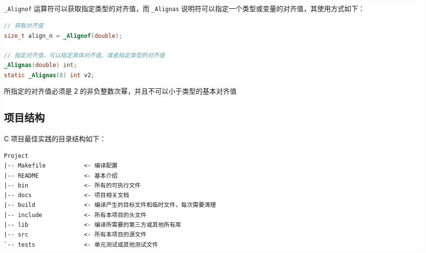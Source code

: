 `_Alignof` 运算符可以获取指定类型的对齐值，而 `_Alignas` 说明符可以指定一个类型或变量的对齐值，其使用方式如下：
``` c
// 获取对齐值
size_t align_n = _Alignof(double);

// 指定对齐值，可以指定具体对齐值，或者指定类型的对齐值
_Alignas(double) int;
static _Alignas(8) int v2;
```

所指定的对齐值必须是 2 的非负整数次幂，并且不可以小于类型的基本对齐值

## 项目结构
C 项目最佳实践的目录结构如下：

```
Project
|-- Makefile           <- 编译配置
|-- README             <- 基本介绍
|-- bin                <- 所有的可执行文件
|-- docs               <- 项目相关文档
|-- build              <- 编译产生的目标文件和临时文件，每次需要清理
|-- include            <- 所有本项目的头文件
|-- lib                <- 编译所需要的第三方或其他所有库
|-- src                <- 所有本项目的源文件
`-- tests              <- 单元测试或其他测试文件
```

